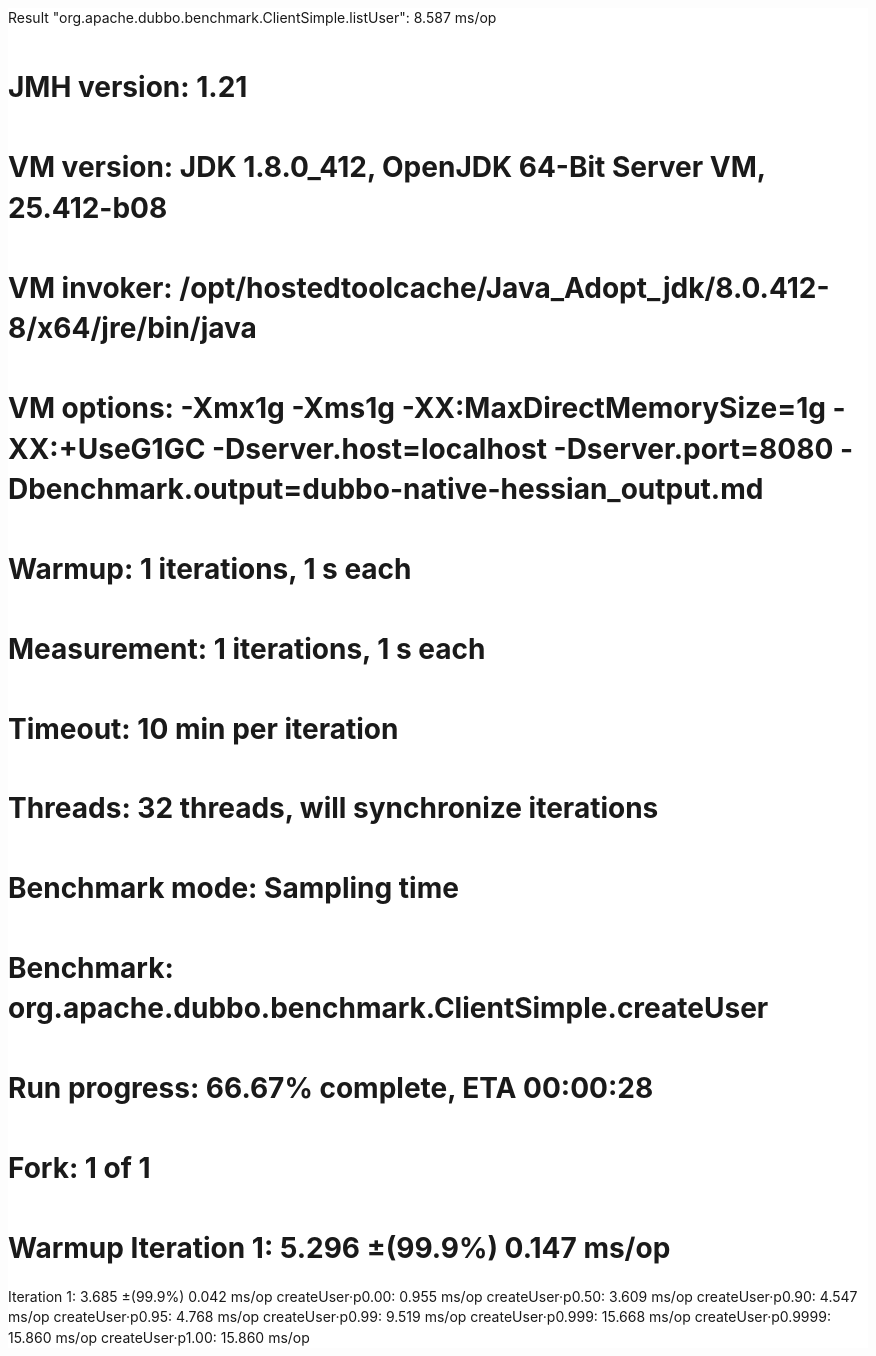 
Result "org.apache.dubbo.benchmark.ClientSimple.listUser":
  8.587 ms/op


# JMH version: 1.21
# VM version: JDK 1.8.0_412, OpenJDK 64-Bit Server VM, 25.412-b08
# VM invoker: /opt/hostedtoolcache/Java_Adopt_jdk/8.0.412-8/x64/jre/bin/java
# VM options: -Xmx1g -Xms1g -XX:MaxDirectMemorySize=1g -XX:+UseG1GC -Dserver.host=localhost -Dserver.port=8080 -Dbenchmark.output=dubbo-native-hessian_output.md
# Warmup: 1 iterations, 1 s each
# Measurement: 1 iterations, 1 s each
# Timeout: 10 min per iteration
# Threads: 32 threads, will synchronize iterations
# Benchmark mode: Sampling time
# Benchmark: org.apache.dubbo.benchmark.ClientSimple.createUser

# Run progress: 66.67% complete, ETA 00:00:28
# Fork: 1 of 1
# Warmup Iteration   1: 5.296 ±(99.9%) 0.147 ms/op
Iteration   1: 3.685 ±(99.9%) 0.042 ms/op
                 createUser·p0.00:   0.955 ms/op
                 createUser·p0.50:   3.609 ms/op
                 createUser·p0.90:   4.547 ms/op
                 createUser·p0.95:   4.768 ms/op
                 createUser·p0.99:   9.519 ms/op
                 createUser·p0.999:  15.668 ms/op
                 createUser·p0.9999: 15.860 ms/op
                 createUser·p1.00:   15.860 ms/op
